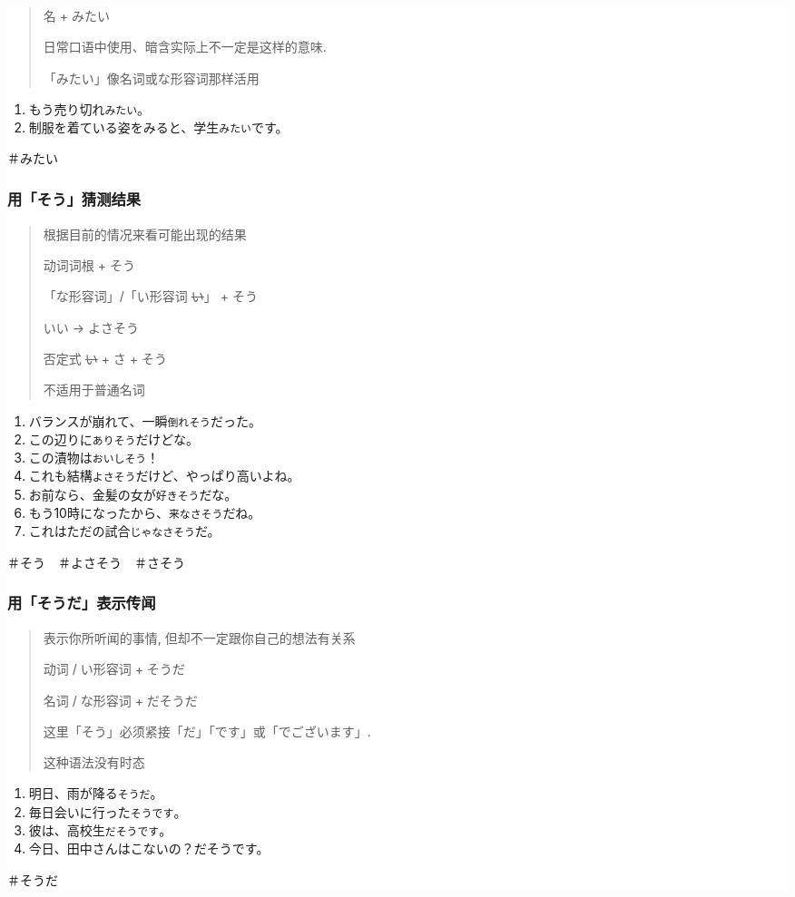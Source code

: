 > 名 + みたい
>
> 日常口语中使用、暗含实际上不一定是这样的意味.
>
> 「みたい」像名词或な形容词那样活用

1. もう売り切れ`みたい`。
2. 制服を着ている姿をみると、学生`みたい`です。

＃みたい

### 用「そう」猜测结果

> 根据目前的情况来看可能出现的结果
>
> 动词词根 + そう
>
> 「な形容词」/「い形容词 ~~い~~」 + そう
>
> いい -> よさそう
>
> 否定式 ~~い~~ + さ + そう
>
> 不适用于普通名词

1. バランスが崩れて、一瞬`倒れそう`だった。
2. この辺りに`ありそう`だけどな。
3. この漬物は`おいしそう`！
4. これも結構`よさそう`だけど、やっぱり高いよね。
5. お前なら、金髪の女が`好きそう`だな。
6. もう10時になったから、`来なさそう`だね。
7. これはただの試合`じゃなさそう`だ。

＃そう　＃よさそう　＃さそう


### 用「そうだ」表示传闻

> 表示你所听闻的事情, 但却不一定跟你自己的想法有关系
>
> 动词 / い形容词 + そうだ
>
> 名词 / な形容词 + だそうだ
>
> 这里「そう」必须紧接「だ」「です」或「でございます」. 
>
> 这种语法没有时态

1. 明日、雨が降る`そうだ`。
2. 毎日会いに行った`そうです`。
3. 彼は、高校生`だそうです`。
4. 今日、田中さんはこないの？だそうです。

＃そうだ
